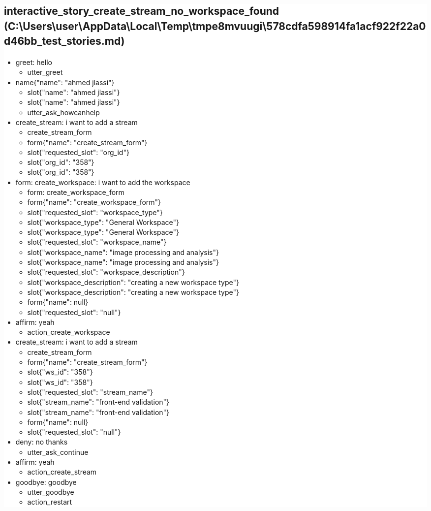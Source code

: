 
## interactive_story_create_stream_no_workspace_found (C:\Users\user\AppData\Local\Temp\tmpe8mvuugi\578cdfa598914fa1acf922f22a0d46bb_test_stories.md)
* greet: hello
    - utter_greet   <!-- predicted: action_default_fallback -->
* name{"name": "ahmed jlassi"}
    - slot{"name": "ahmed jlassi"}
    - slot{"name": "ahmed jlassi"}
    - utter_ask_howcanhelp
* create_stream: i want to add a stream
    - create_stream_form   <!-- predicted: action_default_fallback -->
    - form{"name": "create_stream_form"}
    - slot{"requested_slot": "org_id"}
    - slot{"org_id": "358"}
    - slot{"org_id": "358"}
* form: create_workspace: i want to add the workspace
    - form: create_workspace_form   <!-- predicted: create_stream_form -->
    - form{"name": "create_workspace_form"}
    - slot{"requested_slot": "workspace_type"}
    - slot{"workspace_type": "General Workspace"}
    - slot{"workspace_type": "General Workspace"}
    - slot{"requested_slot": "workspace_name"}
    - slot{"workspace_name": "image processing and analysis"}
    - slot{"workspace_name": "image processing and analysis"}
    - slot{"requested_slot": "workspace_description"}
    - slot{"workspace_description": "creating a new workspace type"}
    - slot{"workspace_description": "creating a new workspace type"}
    - form{"name": null}
    - slot{"requested_slot": "null"}
* affirm: yeah
    - action_create_workspace   <!-- predicted: action_default_fallback -->
* create_stream: i want to add a stream
    - create_stream_form   <!-- predicted: action_default_fallback -->
    - form{"name": "create_stream_form"}
    - slot{"ws_id": "358"}
    - slot{"ws_id": "358"}
    - slot{"requested_slot": "stream_name"}
    - slot{"stream_name": "front-end validation"}
    - slot{"stream_name": "front-end validation"}
    - form{"name": null}
    - slot{"requested_slot": "null"}
* deny: no thanks
    - utter_ask_continue   <!-- predicted: action_default_fallback -->
* affirm: yeah
    - action_create_stream   <!-- predicted: action_default_fallback -->
* goodbye: goodbye
    - utter_goodbye   <!-- predicted: action_default_fallback -->
    - action_restart

